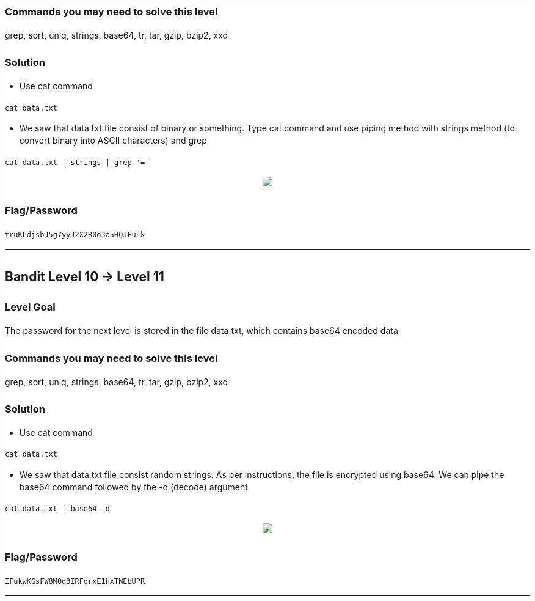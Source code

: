 ### **Commands you may need to solve this level** ###
grep, sort, uniq, strings, base64, tr, tar, gzip, bzip2, xxd

### **Solution**
- Use cat command
```
cat data.txt
```
- We saw that data.txt file consist of binary or something. Type cat command and use piping method with strings method (to convert binary into ASCII characters) and grep
```
cat data.txt | strings | grep '='
```
<p align="center">
  <img src="https://user-images.githubusercontent.com/93600181/149617255-967bbada-c3d0-4fc6-a890-fd20618d1970.png">
</p>

### **Flag/Password**
```
truKLdjsbJ5g7yyJ2X2R0o3a5HQJFuLk
```
  
---
  
## **Bandit Level 10 → Level 11**
### **Level Goal**

The password for the next level is stored in the file data.txt, which contains base64 encoded data

### **Commands you may need to solve this level** ###
grep, sort, uniq, strings, base64, tr, tar, gzip, bzip2, xxd

### **Solution**
- Use cat command
```
cat data.txt
```
- We saw that data.txt file consist random strings. As per instructions, the file is encrypted using base64. We can pipe the base64 command followed by the -d (decode) argument
```
cat data.txt | base64 -d
```
<p align="center">
  <img src="https://user-images.githubusercontent.com/93600181/149617403-19b9f488-0b2c-45a9-85a7-020d9647e6b8.png">
</p>

### **Flag/Password**
```
IFukwKGsFW8MOq3IRFqrxE1hxTNEbUPR
```
  
---
